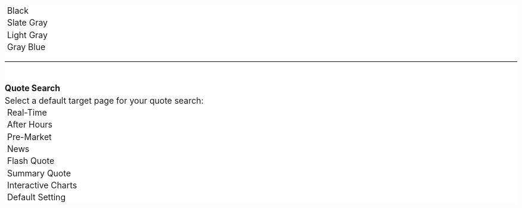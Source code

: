 </div>
<div id="BgSelector">
<div>
<div class="BgSelector-1">
<div class="floatL">
 Black
</div>
<div class="BgSelector-color">

</div>
</div>
<div class="clearB">

</div>
<div class="BgSelector-2">
<div class="floatL">
 Slate Gray
</div>
<div class="BgSelector-color">

</div>
</div>
</div>
<div>
<div class="BgSelector-3">
<div class="floatL">
 Light Gray
</div>
<div class="BgSelector-color">

</div>
</div>
<div class="clearB">

</div>
<div class="BgSelector-4">
<div class="floatL">
 Gray Blue
</div>
<div class="BgSelector-color">

</div>
</div>
</div>
</div>
<div class="clearB">

</div>
<hr />
<br />
<strong>Quote Search</strong><br />
<span>Select a default target page for your quote search:</span>
<div id="QuoteSetting">
<div>
 Real-Time<br />
 After Hours<br />
 Pre-Market<br />
 News
</div>
<div>
 Flash Quote<br />
 Summary Quote<br />
 Interactive Charts<br />
 Default Setting<br />
